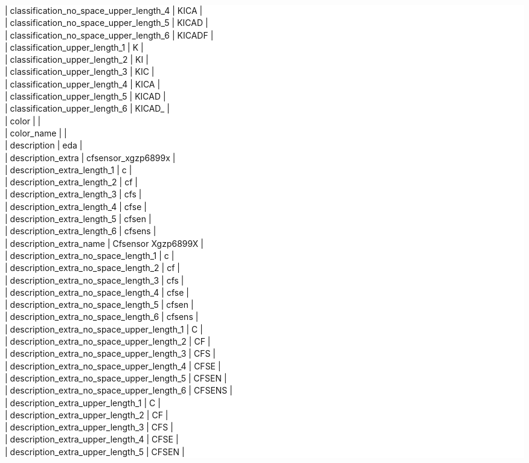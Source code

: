 | classification_no_space_upper_length_4 | KICA |  
| classification_no_space_upper_length_5 | KICAD |  
| classification_no_space_upper_length_6 | KICADF |  
| classification_upper_length_1 | K |  
| classification_upper_length_2 | KI |  
| classification_upper_length_3 | KIC |  
| classification_upper_length_4 | KICA |  
| classification_upper_length_5 | KICAD |  
| classification_upper_length_6 | KICAD_ |  
| color |  |  
| color_name |  |  
| description | eda |  
| description_extra | cfsensor_xgzp6899x |  
| description_extra_length_1 | c |  
| description_extra_length_2 | cf |  
| description_extra_length_3 | cfs |  
| description_extra_length_4 | cfse |  
| description_extra_length_5 | cfsen |  
| description_extra_length_6 | cfsens |  
| description_extra_name | Cfsensor Xgzp6899X |  
| description_extra_no_space_length_1 | c |  
| description_extra_no_space_length_2 | cf |  
| description_extra_no_space_length_3 | cfs |  
| description_extra_no_space_length_4 | cfse |  
| description_extra_no_space_length_5 | cfsen |  
| description_extra_no_space_length_6 | cfsens |  
| description_extra_no_space_upper_length_1 | C |  
| description_extra_no_space_upper_length_2 | CF |  
| description_extra_no_space_upper_length_3 | CFS |  
| description_extra_no_space_upper_length_4 | CFSE |  
| description_extra_no_space_upper_length_5 | CFSEN |  
| description_extra_no_space_upper_length_6 | CFSENS |  
| description_extra_upper_length_1 | C |  
| description_extra_upper_length_2 | CF |  
| description_extra_upper_length_3 | CFS |  
| description_extra_upper_length_4 | CFSE |  
| description_extra_upper_length_5 | CFSEN |  